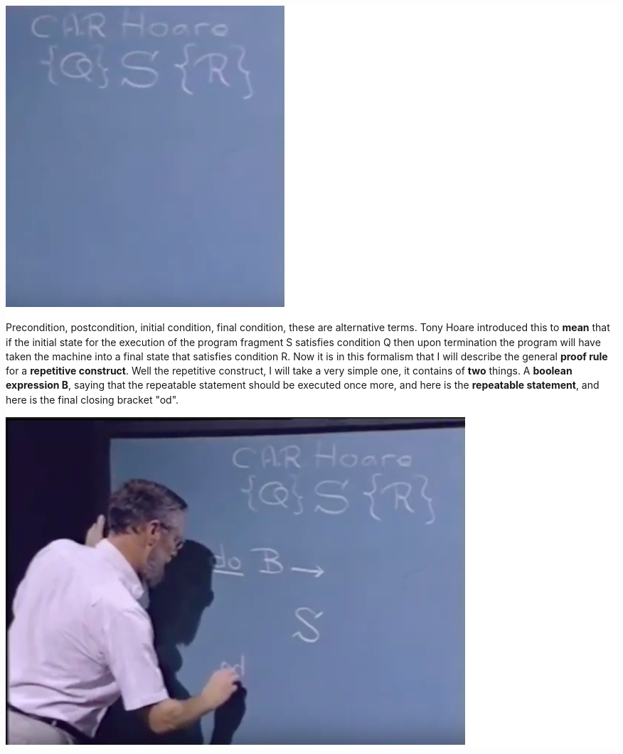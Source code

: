 ![p1.0](p1.0.png)

Precondition, postcondition, initial condition, final condition,  these are alternative terms. Tony Hoare introduced this to **mean** that if the initial state for the execution of the program fragment S satisfies condition Q then upon termination the program will have taken the machine into a final state that satisfies condition R. Now it is in this formalism that I will describe the general **proof rule** for a **repetitive construct**. Well the repetitive construct, I will take a very simple one, it contains of **two** things. A **boolean expression B**, saying that the repeatable statement should be executed once more, and here is the **repeatable statement**, and here is the final closing bracket "od".

![a.1.4](a.1.4.png)
